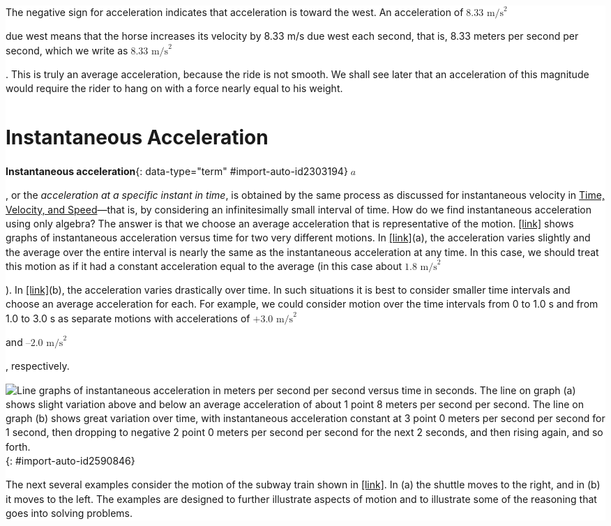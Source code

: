 The negative sign for acceleration indicates that acceleration is toward the west. An acceleration of <math xmlns="http://www.w3.org/1998/Math/MathML"><semantics><mrow><mrow><mrow><mn>8</mn><mtext>.33 m</mtext><msup><mtext>/s</mtext><mrow><mn>2</mn></mrow></msup></mrow></mrow><mrow /></mrow></semantics></math>

 due west means that the horse increases its velocity by 8.33 m/s due west each second, that is, 8.33 meters per second per second, which we write as <math xmlns="http://www.w3.org/1998/Math/MathML"><semantics><mrow><mrow><mrow><mn>8</mn><mtext>.33 m</mtext><msup><mtext>/s</mtext><mrow><mn>2</mn></mrow></msup></mrow></mrow><mrow /></mrow><annotation encoding="StarMath 5.0"> size 12{8 "." "33"`"m/s" rSup { size 8{2} } } {}</annotation></semantics></math>

. This is truly an average acceleration, because the ride is not smooth. We shall see later that an acceleration of this magnitude would require the rider to hang on with a force nearly equal to his weight.

</div>

# Instantaneous Acceleration

**Instantaneous acceleration**{: data-type="term" #import-auto-id2303194} <math xmlns="http://www.w3.org/1998/Math/MathML"><semantics><mrow><mrow><mi>a</mi></mrow><mrow /></mrow></semantics></math>

, or the *acceleration at a specific instant in time*, is obtained by the same process as discussed for instantaneous velocity in [Time, Velocity, and Speed](/m42096)—that is, by considering an infinitesimally small interval of time. How do we find instantaneous acceleration using only algebra? The answer is that we choose an average acceleration that is representative of the motion. [\[link\]](#import-auto-id2590846) shows graphs of instantaneous acceleration versus time for two very different motions. In [\[link\]](#import-auto-id2590846)(a), the acceleration varies slightly and the average over the entire interval is nearly the same as the instantaneous acceleration at any time. In this case, we should treat this motion as if it had a constant acceleration equal to the average (in this case about <math xmlns="http://www.w3.org/1998/Math/MathML"><semantics><mrow><mrow><mrow><mn>1</mn><mtext>.</mtext><mn>8 m</mn><mi /><msup><mtext>/s</mtext><mrow><mn>2</mn></mrow></msup></mrow></mrow><mrow /></mrow></semantics></math>

). In [\[link\]](#import-auto-id2590846)(b), the acceleration varies drastically over time. In such situations it is best to consider smaller time intervals and choose an average acceleration for each. For example, we could consider motion over the time intervals from 0 to 1.0 s and from 1.0 to 3.0 s as separate motions with accelerations of <math xmlns="http://www.w3.org/1998/Math/MathML"><semantics><mrow><mrow><mrow><mrow><mo stretchy="false">+</mo><mn>3</mn></mrow><mtext>.</mtext><mn>0 m</mn><msup><mtext>/s</mtext><mrow><mn>2</mn></mrow></msup></mrow></mrow></mrow></semantics></math>

 and <math xmlns="http://www.w3.org/1998/Math/MathML"><semantics><mrow><mrow><mrow><mtext>–2</mtext><mtext>.</mtext><mn>0 m</mn><msup><mtext>/s</mtext><mrow><mn>2</mn></mrow></msup></mrow></mrow></mrow></semantics></math>

, respectively.

![Line graphs of instantaneous acceleration in meters per second per second versus time in seconds. The line on graph (a) shows slight variation above and below an average acceleration of about 1 point 8 meters per second per second. The line on graph (b) shows great variation over time, with instantaneous acceleration constant at 3 point 0 meters per second per second for 1 second, then dropping to negative 2 point 0 meters per second per second for the next 2 seconds, and then rising again, and so forth.](../resources/Figure_02_03_02.jpg "Graphs of instantaneous acceleration versus time for two different one-dimensional motions. (a) Here acceleration varies only slightly and is always in the same direction, since it is positive. The average over the interval is nearly the same as the acceleration at any given time. (b) Here the acceleration varies greatly, perhaps representing a package on a post office conveyor belt that is accelerated forward and backward as it bumps along. It is necessary to consider small time intervals (such as from 0 to 1.0 s) with constant or nearly constant acceleration in such a situation."){: #import-auto-id2590846}

The next several examples consider the motion of the subway train shown in [\[link\]](#import-auto-id2590556). In (a) the shuttle moves to the right, and in (b) it moves to the left. The examples are designed to further illustrate aspects of motion and to illustrate some of the reasoning that goes into solving problems.
